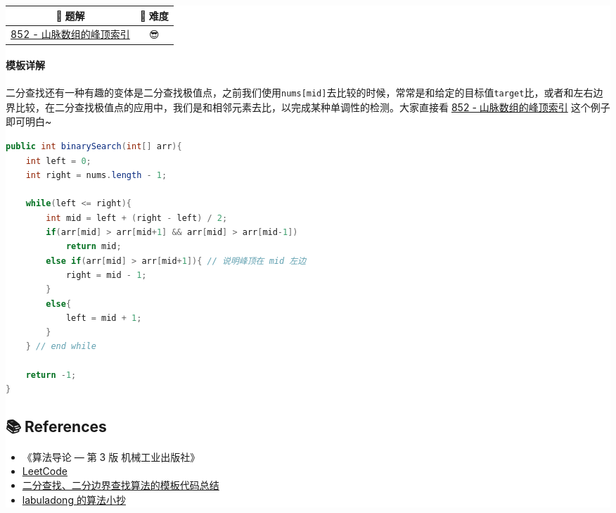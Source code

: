 |                            🎯 题解                            | 🎲 难度 |
| :----------------------------------------------------------: | :----: |
| [852 - 山脉数组的峰顶索引](计算机基础/算法/LeetCode/二分查找/852-山脉数组的峰顶索引.md) |   😎    |

#### 模板详解

二分查找还有一种有趣的变体是二分查找极值点，之前我们使用`nums[mid]`去比较的时候，常常是和给定的目标值`target`比，或者和左右边界比较，在二分查找极值点的应用中，我们是和相邻元素去比，以完成某种单调性的检测。大家直接看 [852 - 山脉数组的峰顶索引](计算机基础/算法/LeetCode/二分查找/852-山脉数组的峰顶索引.md) 这个例子即可明白~

```java
public int binarySearch(int[] arr){
    int left = 0;
    int right = nums.length - 1;

    while(left <= right){
        int mid = left + (right - left) / 2;
        if(arr[mid] > arr[mid+1] && arr[mid] > arr[mid-1])
            return mid;
        else if(arr[mid] > arr[mid+1]){ // 说明峰顶在 mid 左边
            right = mid - 1;
        }
        else{
            left = mid + 1;
        }
    } // end while

    return -1;
}
```

## 📚 References

- 《算法导论 — 第 3 版 机械工业出版社》
- [LeetCode](https://leetcode-cn.com/problemset/algorithms/)
- [二分查找、二分边界查找算法的模板代码总结](https://segmentfault.com/a/1190000016825704)
- [labuladong 的算法小抄](https://labuladong.gitbook.io/algo/di-ling-zhang-bi-du-xi-lie/er-fen-cha-zhao-xiang-jie#si-luo-ji-tong-yi)
